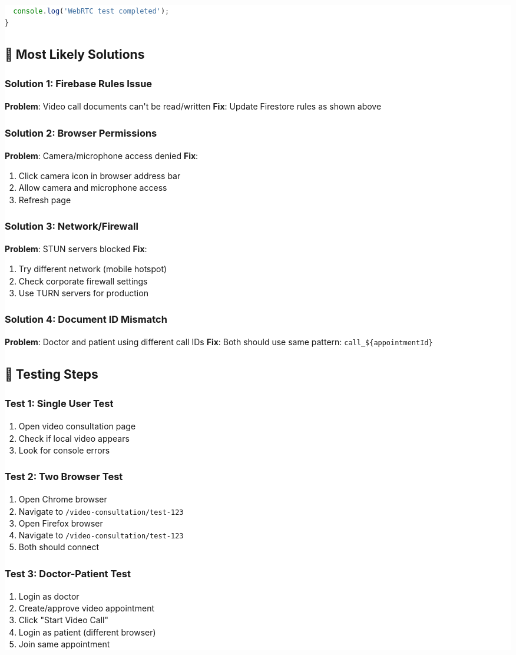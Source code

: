 ```typescript
  console.log('WebRTC test completed');
}
```

## 🎯 **Most Likely Solutions**

### **Solution 1: Firebase Rules Issue**
**Problem**: Video call documents can't be read/written
**Fix**: Update Firestore rules as shown above

### **Solution 2: Browser Permissions**
**Problem**: Camera/microphone access denied
**Fix**: 
1. Click camera icon in browser address bar
2. Allow camera and microphone access
3. Refresh page

### **Solution 3: Network/Firewall**
**Problem**: STUN servers blocked
**Fix**: 
1. Try different network (mobile hotspot)
2. Check corporate firewall settings
3. Use TURN servers for production

### **Solution 4: Document ID Mismatch**
**Problem**: Doctor and patient using different call IDs
**Fix**: Both should use same pattern: `call_${appointmentId}`

## 🚀 **Testing Steps**

### **Test 1: Single User Test**
1. Open video consultation page
2. Check if local video appears
3. Look for console errors

### **Test 2: Two Browser Test**
1. Open Chrome browser
2. Navigate to `/video-consultation/test-123`
3. Open Firefox browser  
4. Navigate to `/video-consultation/test-123`
5. Both should connect

### **Test 3: Doctor-Patient Test**
1. Login as doctor
2. Create/approve video appointment
3. Click "Start Video Call"
4. Login as patient (different browser)
5. Join same appointment
